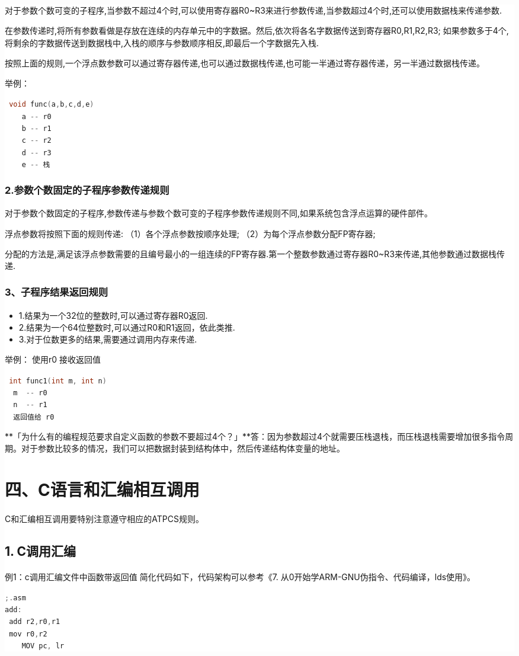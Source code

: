 对于参数个数可变的子程序,当参数不超过4个时,可以使用寄存器R0~R3来进行参数传递,当参数超过4个时,还可以使用数据栈来传递参数.

在参数传递时,将所有参数看做是存放在连续的内存单元中的字数据。然后,依次将各名字数据传送到寄存器R0,R1,R2,R3; 如果参数多于4个,将剩余的字数据传送到数据栈中,入栈的顺序与参数顺序相反,即最后一个字数据先入栈.

按照上面的规则,一个浮点数参数可以通过寄存器传递,也可以通过数据栈传递,也可能一半通过寄存器传递，另一半通过数据栈传递。

举例：

```c
 void func(a,b,c,d,e)
    a -- r0
    b -- r1
    c -- r2
    d -- r3
    e -- 栈
```

### 2.参数个数固定的子程序参数传递规则

对于参数个数固定的子程序,参数传递与参数个数可变的子程序参数传递规则不同,如果系统包含浮点运算的硬件部件。

浮点参数将按照下面的规则传递: （1）各个浮点参数按顺序处理; （2）为每个浮点参数分配FP寄存器;

分配的方法是,满足该浮点参数需要的且编号最小的一组连续的FP寄存器.第一个整数参数通过寄存器R0~R3来传递,其他参数通过数据栈传递.

### 3、子程序结果返回规则

- 1.结果为一个32位的整数时,可以通过寄存器R0返回.
- 2.结果为一个64位整数时,可以通过R0和R1返回，依此类推.
- 3.对于位数更多的结果,需要通过调用内存来传递.

举例：
使用r0 接收返回值

```c
 int func1(int m, int n)
  m  -- r0
  n  -- r1
  返回值给 r0
```

**「为什么有的编程规范要求自定义函数的参数不要超过4个？」**答：因为参数超过4个就需要压栈退栈，而压栈退栈需要增加很多指令周期。对于参数比较多的情况，我们可以把数据封装到结构体中，然后传递结构体变量的地址。

# 四、C语言和汇编相互调用

C和汇编相互调用要特别注意遵守相应的ATPCS规则。

## 1. C调用汇编

例1：c调用汇编文件中函数带返回值 简化代码如下，代码架构可以参考《7. 从0开始学ARM-GNU伪指令、代码编译，lds使用》。

```c
;.asm                                     
add:
 add r2,r0,r1
 mov r0,r2
    MOV pc, lr
```

